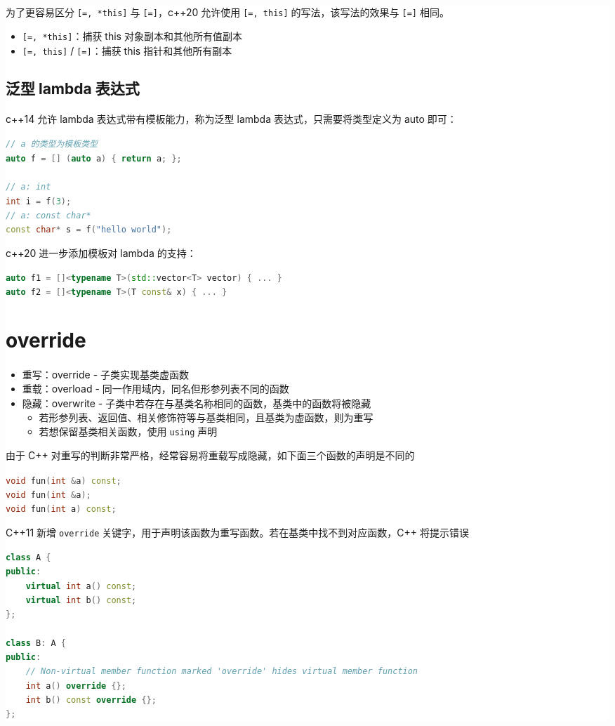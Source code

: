 为了更容易区分 `[=, *this]` 与 `[=]`，c++20 允许使用 `[=, this]` 的写法，该写法的效果与 `[=]` 相同。
- `[=, *this]`：捕获 this 对象副本和其他所有值副本
- `[=, this]` / `[=]`：捕获 this 指针和其他所有副本
## 泛型 lambda 表达式

c++14 允许 lambda 表达式带有模板能力，称为泛型 lambda 表达式，只需要将类型定义为 auto 即可：

```c++
// a 的类型为模板类型
auto f = [] (auto a) { return a; };

// a: int
int i = f(3);
// a: const char*
const char* s = f("hello world");
```

c++20 进一步添加模板对 lambda 的支持：

```c++
auto f1 = []<typename T>(std::vector<T> vector) { ... }
auto f2 = []<typename T>(T const& x) { ... }
```
# override

- 重写：override - 子类实现基类虚函数
- 重载：overload - 同一作用域内，同名但形参列表不同的函数
- 隐藏：overwrite - 子类中若存在与基类名称相同的函数，基类中的函数将被隐藏
	- 若形参列表、返回值、相关修饰符等与基类相同，且基类为虚函数，则为重写
	- 若想保留基类相关函数，使用 `using` 声明

由于 C++ 对重写的判断非常严格，经常容易将重载写成隐藏，如下面三个函数的声明是不同的

```c++
void fun(int &a) const;
void fun(int &a);
void fun(int a) const;
```

C++11 新增 `override` 关键字，用于声明该函数为重写函数。若在基类中找不到对应函数，C++ 将提示错误

```C++
class A {
public:
    virtual int a() const;
    virtual int b() const; 
};

class B: A {
public:
    // Non-virtual member function marked 'override' hides virtual member function
    int a() override {};
    int b() const override {};
};
```
